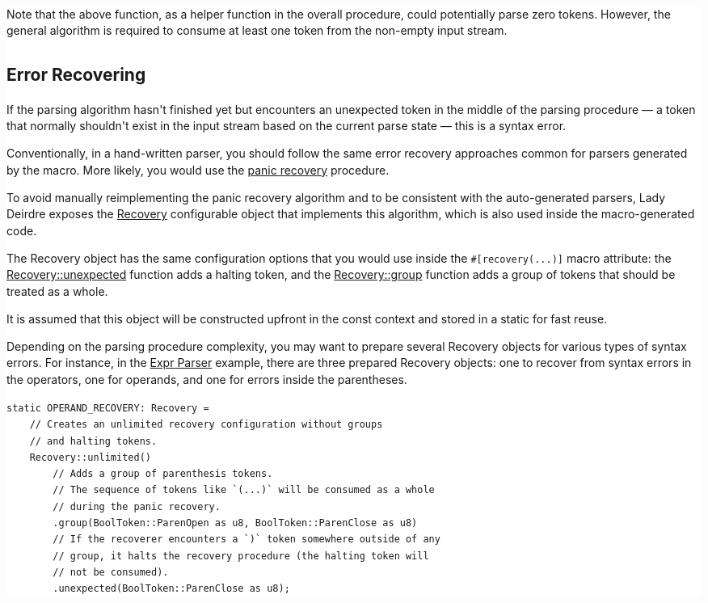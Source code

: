 Note that the above function, as a helper function in the overall procedure,
could potentially parse zero tokens. However, the general algorithm is required
to consume at least one token from the non-empty input stream.

[^string]: For instance, `session.string(0)` would return a substring of the
source code text covered by the first token.

[^lookahead]: Furthermore, ideally, the parser should look ahead at no more than
a single token ahead of the stream position (`session.token(0)`). The fewer
tokens you look ahead, the better incremental reparsing performance you would
gain. However, this is not a strict requirement. Looking at a few tokens ahead
is generally acceptable.

## Error Recovering

If the parsing algorithm hasn't finished yet but encounters an unexpected token
in the middle of the parsing procedure — a token that normally shouldn't exist
in the input stream based on the current parse state — this is a syntax error.

Conventionally, in a hand-written parser, you should follow the same error
recovery approaches common for parsers generated by the macro. More likely, you
would use the [panic recovery](error-recovering.md#panic-recovery) procedure.

To avoid manually reimplementing the panic recovery algorithm and to be
consistent with the auto-generated parsers, Lady Deirdre exposes
the [Recovery](https://docs.rs/lady-deirdre/2.0.1/lady_deirdre/syntax/struct.Recovery.html)
configurable object that implements this algorithm, which is also used inside
the macro-generated code.

The Recovery object has the same configuration options that you would use inside
the `#[recovery(...)]` macro attribute:
the [Recovery::unexpected](https://docs.rs/lady-deirdre/2.0.1/lady_deirdre/syntax/struct.Recovery.html#method.unexpected)
function adds a halting token, and
the [Recovery::group](https://docs.rs/lady-deirdre/2.0.1/lady_deirdre/syntax/struct.Recovery.html#method.group)
function adds a group of tokens that should be treated as a whole.

It is assumed that this object will be constructed upfront in the const context
and stored in a static for fast reuse.

Depending on the parsing procedure complexity, you may want to prepare several
Recovery objects for various types of syntax errors. For instance, in
the [Expr Parser](https://github.com/Eliah-Lakhin/lady-deirdre/blob/1f4ecdac2a1d8c73e6d94909fb0c7fcd04d31fc0/work/crates/examples/src/expr_parser/parser.rs#L54)
example, there are three prepared Recovery objects: one to recover from syntax
errors in the operators, one for operands, and one for errors inside
the parentheses.

```rust,noplayground
static OPERAND_RECOVERY: Recovery =
    // Creates an unlimited recovery configuration without groups
    // and halting tokens.
    Recovery::unlimited() 
        // Adds a group of parenthesis tokens.
        // The sequence of tokens like `(...)` will be consumed as a whole
        // during the panic recovery.
        .group(BoolToken::ParenOpen as u8, BoolToken::ParenClose as u8)
        // If the recoverer encounters a `)` token somewhere outside of any
        // group, it halts the recovery procedure (the halting token will
        // not be consumed).
        .unexpected(BoolToken::ParenClose as u8);
```
